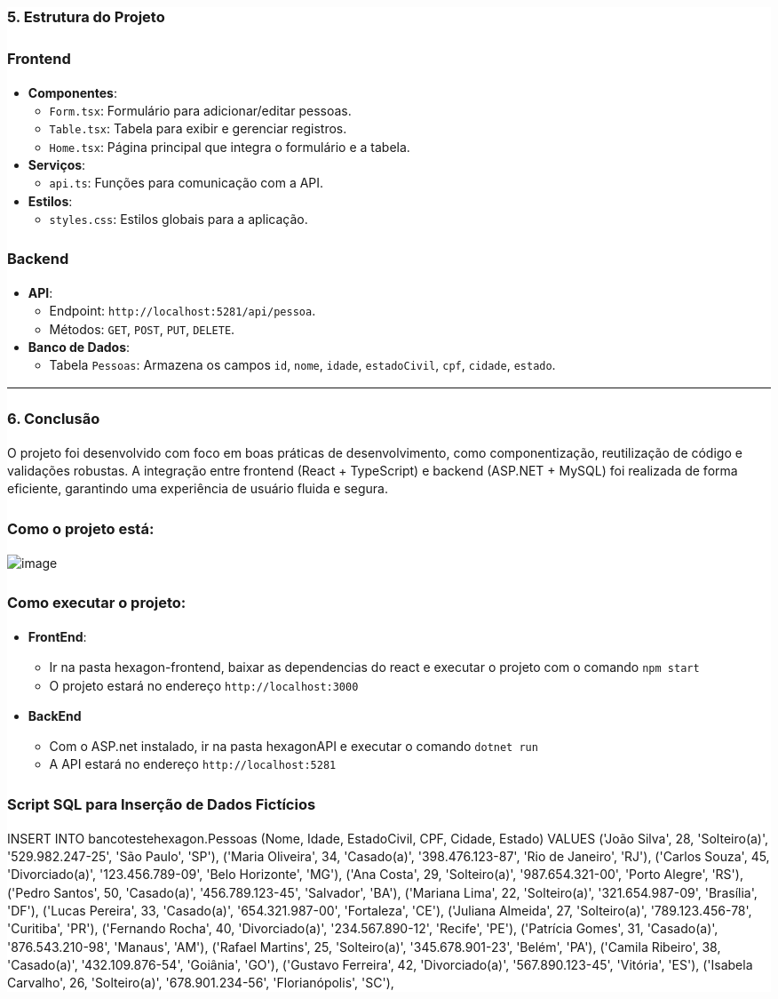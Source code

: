 
### **5. Estrutura do Projeto**

### **Frontend**

- **Componentes**:
    - `Form.tsx`: Formulário para adicionar/editar pessoas.
    - `Table.tsx`: Tabela para exibir e gerenciar registros.
    - `Home.tsx`: Página principal que integra o formulário e a tabela.
- **Serviços**:
    - `api.ts`: Funções para comunicação com a API.
- **Estilos**:
    - `styles.css`: Estilos globais para a aplicação.

### **Backend**

- **API**:
    - Endpoint: `http://localhost:5281/api/pessoa`.
    - Métodos: `GET`, `POST`, `PUT`, `DELETE`.
- **Banco de Dados**:
    - Tabela `Pessoas`: Armazena os campos `id`, `nome`, `idade`, `estadoCivil`, `cpf`, `cidade`, `estado`.

---

### **6. Conclusão**

O projeto foi desenvolvido com foco em boas práticas de desenvolvimento, como componentização, reutilização de código e validações robustas. A integração entre frontend (React + TypeScript) e backend (ASP.NET + MySQL) foi realizada de forma eficiente, garantindo uma experiência de usuário fluida e segura.

### Como o projeto está:
<img width="1252" alt="image" src="https://github.com/user-attachments/assets/07c27135-1e46-409d-893e-7a2e3b397114" />


### Como executar o projeto:

 - **FrontEnd**:
    - Ir na pasta hexagon-frontend, baixar as dependencias do react e executar o projeto com o comando `npm start`
    - O projeto estará no endereço `http://localhost:3000`
 
 - **BackEnd**
    - Com o ASP.net instalado, ir na pasta hexagonAPI e executar o comando `dotnet run`
    - A API estará no endereço `http://localhost:5281`

### Script SQL para Inserção de Dados Fictícios

INSERT INTO bancotestehexagon.Pessoas (Nome, Idade, EstadoCivil, CPF, Cidade, Estado)
VALUES
('João Silva', 28, 'Solteiro(a)', '529.982.247-25', 'São Paulo', 'SP'),
('Maria Oliveira', 34, 'Casado(a)', '398.476.123-87', 'Rio de Janeiro', 'RJ'),
('Carlos Souza', 45, 'Divorciado(a)', '123.456.789-09', 'Belo Horizonte', 'MG'),
('Ana Costa', 29, 'Solteiro(a)', '987.654.321-00', 'Porto Alegre', 'RS'),
('Pedro Santos', 50, 'Casado(a)', '456.789.123-45', 'Salvador', 'BA'),
('Mariana Lima', 22, 'Solteiro(a)', '321.654.987-09', 'Brasília', 'DF'),
('Lucas Pereira', 33, 'Casado(a)', '654.321.987-00', 'Fortaleza', 'CE'),
('Juliana Almeida', 27, 'Solteiro(a)', '789.123.456-78', 'Curitiba', 'PR'),
('Fernando Rocha', 40, 'Divorciado(a)', '234.567.890-12', 'Recife', 'PE'),
('Patrícia Gomes', 31, 'Casado(a)', '876.543.210-98', 'Manaus', 'AM'),
('Rafael Martins', 25, 'Solteiro(a)', '345.678.901-23', 'Belém', 'PA'),
('Camila Ribeiro', 38, 'Casado(a)', '432.109.876-54', 'Goiânia', 'GO'),
('Gustavo Ferreira', 42, 'Divorciado(a)', '567.890.123-45', 'Vitória', 'ES'),
('Isabela Carvalho', 26, 'Solteiro(a)', '678.901.234-56', 'Florianópolis', 'SC'),